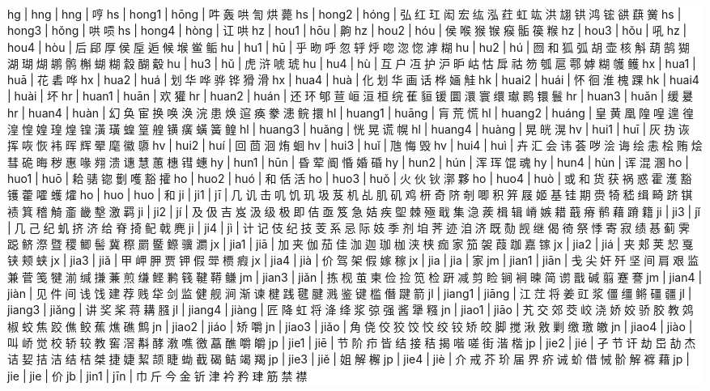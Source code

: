 hg | hng | hng | 哼
hs | hong1 | hōng | 吽 轰 哄 訇 烘 薨
hs | hong2 | hóng | 弘 红 玒 闳 宏 纮 泓 荭 虹 竑 洪 翃 𫟹 鸿 𬭎 谼 蕻 黉
hs | hong3 | hǒng | 哄 唝
hs | hong4 | hòng | 讧 哄
hz | hou1 | hōu | 齁
hz | hou2 | hóu | 侯 喉 猴 𬭤 瘊 骺 篌 糇
hz | hou3 | hǒu | 吼
hz | hou4 | hòu | 后 郈 厚 侯 垕 逅 候 堠 鲎 鲘
hu | hu1 | hū | 乎 昒 呼 忽 轷 烀 唿 淴 惚 滹 糊
hu | hu2 | hú | 囫 和 狐 弧 胡 壶 核 斛 葫 鹄 猢 湖 瑚 煳 鹕 鹘 槲 蝴 糊 縠 醐 觳
hu | hu3 | hǔ | 虎 浒 唬 琥
hu | hu4 | hù | 互 户 冱 护 沪 昈 岵 怙 戽 祜 笏 瓠 扈 鄠 嫭 糊 鹱 鳠
hx | hua1 | huā | 花 砉 哗
hx | hua2 | huá | 划 华 哗 骅 铧 猾 滑
hx | hua4 | huà | 化 划 华 画 话 桦 婳 觟
hk | huai2 | huái | 怀 徊 淮 槐 踝
hk | huai4 | huài | 坏
hr | huan1 | huān | 欢 獾
hr | huan2 | huán | 还 环 郇 荁 峘 洹 桓 𬘫 萑 貆 锾 圜 澴 寰 缳 𤩽 鹮 镮 鬟
hr | huan3 | huǎn | 缓 㬊
hr | huan4 | huàn | 幻 奂 宦 换 唤 涣 浣 患 焕 逭 痪 豢 漶 鲩 擐
hl | huang1 | huāng | 肓 荒 慌
hl | huang2 | huáng | 皇 黄 凰 隍 喤 遑 徨 湟 惶 媓 瑝 煌 锽 潢 璜 蝗 篁 艎 𨱑 癀 蟥 簧 鳇
hl | huang3 | huǎng | 恍 晃 谎 幌
hl | huang4 | huàng | 晃 㿠 滉
hv | hui1 | huī | 灰 㧑 诙 挥 咴 恢 袆 晖 辉 翚 麾 徽 隳
hv | hui2 | huí | 回 茴 洄 烠 蛔
hv | hui3 | huǐ | 虺 悔 毁
hv | hui4 | huì | 卉 汇 会 讳 荟 哕 浍 诲 绘 恚 桧 贿 烩 彗 硊 晦 秽 惠 喙 翙 溃 𬤝 慧 蕙 橞 𬭬 蟪
hy | hun1 | hūn | 昏 荤 阍 惛 婚 碈
hy | hun2 | hún | 浑 珲 馄 魂
hy | hun4 | hùn | 诨 混 溷
ho | huo1 | huō | 耠 𬴃 锪 劐 嚄 豁 攉
ho | huo2 | huó | 和 佸 活
ho | huo3 | huǒ | 火 伙 钬 漷 夥
ho | huo4 | huò | 或 和 货 获 祸 惑 霍 濩 豁 镬 藿 嚯 蠖 㸌
ho | huo | huo | 和
ji | ji1 | jī | 几 讥 击 叽 饥 玑 圾 芨 机 乩 肌 矶 鸡 枅 奇 𬯀 剞 唧 积 笄 屐 姬 基 𫓯 期 赍 犄 嵇 缉 畸 跻 𫓹 𫌀 箕 稽 觭 齑 畿 墼 激 羁
ji | ji2 | jí | 及 伋 吉 岌 汲 级 极 即 佶 亟 笈 急 姞 疾 堲 棘 殛 戢 集 㴔 蒺 楫 辑 嵴 嫉 耤 蕺 瘠 鹡 藉 蹐 籍
ji | ji3 | jǐ | 几 己 纪 虮 挤 济 给 脊 掎 鱾 戟 麂
ji | ji4 | jì | 计 记 伎 纪 技 芰 系 忌 际 妓 季 剂 垍 荠 迹 洎 济 既 𪟝 觊 继 偈 徛 祭 悸 寄 寂 绩 惎 蓟 霁 跽 鲚 漈 暨 稷 鲫 髻 冀 穄 罽 𬶨 𬶭 骥 瀱
jx | jia1 | jiā | 加 夹 伽 茄 佳 泇 迦 珈 枷 浃 𬂩 痂 家 笳 袈 葭 跏 嘉 镓
jx | jia2 | jiá | 夹 郏 荚 恝 戛 铗 颊 蛱
jx | jia3 | jiǎ | 甲 岬 胛 贾 钾 假 斝 槚 瘕
jx | jia4 | jià | 价 驾 架 假 嫁 稼
jx | jia | jia | 家
jm | jian1 | jiān | 戋 尖 奸 歼 坚 间 肩 艰 监 兼 菅 笺 犍 湔 缄 搛 蒹 煎 缣 鲣 鹣 篯 鞬 鞯 鳒
jm | jian3 | jiǎn | 拣 枧 茧 柬 俭 捡 笕 检 趼 减 剪 睑 锏 裥 暕 简 谫 戬 碱 翦 蹇 謇
jm | jian4 | jiàn | 见 件 间 𬣡 饯 建 荐 贱 牮 剑 监 健 舰 涧 渐 谏 楗 践 毽 腱 溅 鉴 键 槛 僭 踺 箭
jl | jiang1 | jiāng | 江 茳 将 姜 豇 浆 僵 缰 鳉 礓 疆
jl | jiang3 | jiǎng | 讲 奖 桨 蒋 耩 膙
jl | jiang4 | jiàng | 匠 降 虹 将 洚 绛 浆 弶 强 酱 犟 糨
jn | jiao1 | jiāo | 艽 交 郊 茭 峧 浇 娇 姣 骄 胶 教 䴔 椒 蛟 焦 跤 僬 鲛 蕉 燋 礁 鹪
jn | jiao2 | jiáo | 矫 嚼
jn | jiao3 | jiǎo | 角 侥 佼 狡 饺 恔 绞 铰 矫 皎 脚 搅 湫 敫 剿 缴 璬 皦
jn | jiao4 | jiào | 叫 峤 觉 校 轿 较 教 窖 滘 斠 酵 漖 噍 徼 藠 醮 嚼 皭
jp | jie1 | jiē | 节 阶 疖 皆 结 接 秸 揭 喈 嗟 街 湝 楷
jp | jie2 | jié | 孑 节 讦 劫 岊 劼 杰 诘 㛃 拮 洁 结 桔 桀 捷 婕 絜 颉 睫 蜐 截 碣 鲒 竭 羯
jp | jie3 | jiě | 姐 解 檞
jp | jie4 | jiè | 介 戒 芥 玠 届 界 疥 诫 蚧 借 悈 骱 解 褯 藉
jp | jie | jie | 价
jb | jin1 | jīn | 巾 斤 今 金 𬬱 津 衿 矜 珒 筋 禁 襟